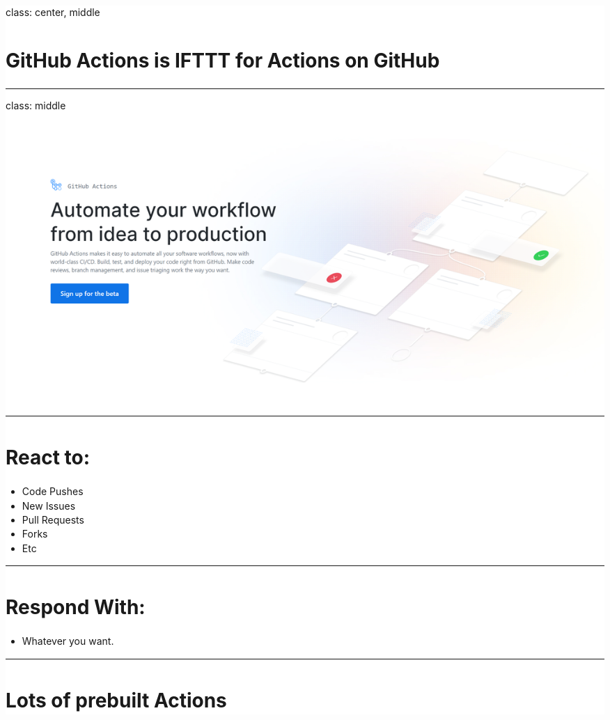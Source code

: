 class: center, middle

# GitHub Actions is IFTTT for Actions on GitHub

---
class: middle

![gh-actions](assets/gh-actions.png)

---

# React to:

* Code Pushes
* New Issues
* Pull Requests
* Forks
* Etc

---

# Respond With:

* Whatever you want.

---

# Lots of prebuilt Actions
